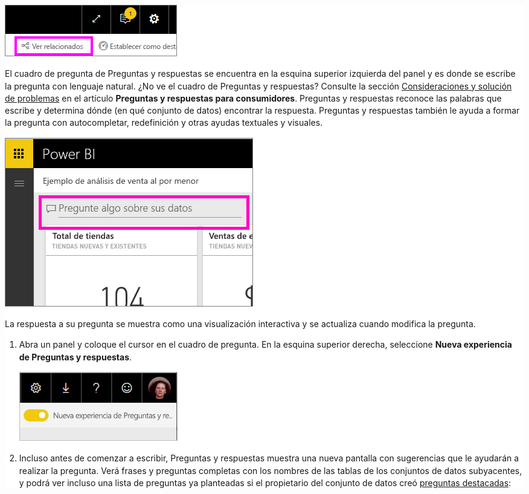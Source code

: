 ![Ver informes y conjuntos de datos relacionados](media/power-bi-tutorial-q-and-a/power-bi-view-related.png)

El cuadro de pregunta de Preguntas y respuestas se encuentra en la esquina superior izquierda del panel y es donde se escribe la pregunta con lenguaje natural. ¿No ve el cuadro de Preguntas y respuestas? Consulte la sección [Consideraciones y solución de problemas](../consumer/end-user-q-and-a.md#considerations-and-troubleshooting) en el artículo **Preguntas y respuestas para consumidores**.  Preguntas y respuestas reconoce las palabras que escribe y determina dónde (en qué conjunto de datos) encontrar la respuesta. Preguntas y respuestas también le ayuda a formar la pregunta con autocompletar, redefinición y otras ayudas textuales y visuales.

![Cuadro de pregunta de Preguntas y respuestas](media/power-bi-tutorial-q-and-a/powerbi-qna.png)

La respuesta a su pregunta se muestra como una visualización interactiva y se actualiza cuando modifica la pregunta.

1. Abra un panel y coloque el cursor en el cuadro de pregunta. En la esquina superior derecha, seleccione **Nueva experiencia de Preguntas y respuestas**.

    ![Nueva experiencia de Preguntas y respuestas en Power BI](media/power-bi-tutorial-q-and-a/power-bi-qna-new-experience.png)

1. Incluso antes de comenzar a escribir, Preguntas y respuestas muestra una nueva pantalla con sugerencias que le ayudarán a realizar la pregunta. Verá frases y preguntas completas con los nombres de las tablas de los conjuntos de datos subyacentes, y podrá ver incluso una lista de preguntas ya planteadas si el propietario del conjunto de datos creó [preguntas destacadas](service-q-and-a-create-featured-questions.md):
